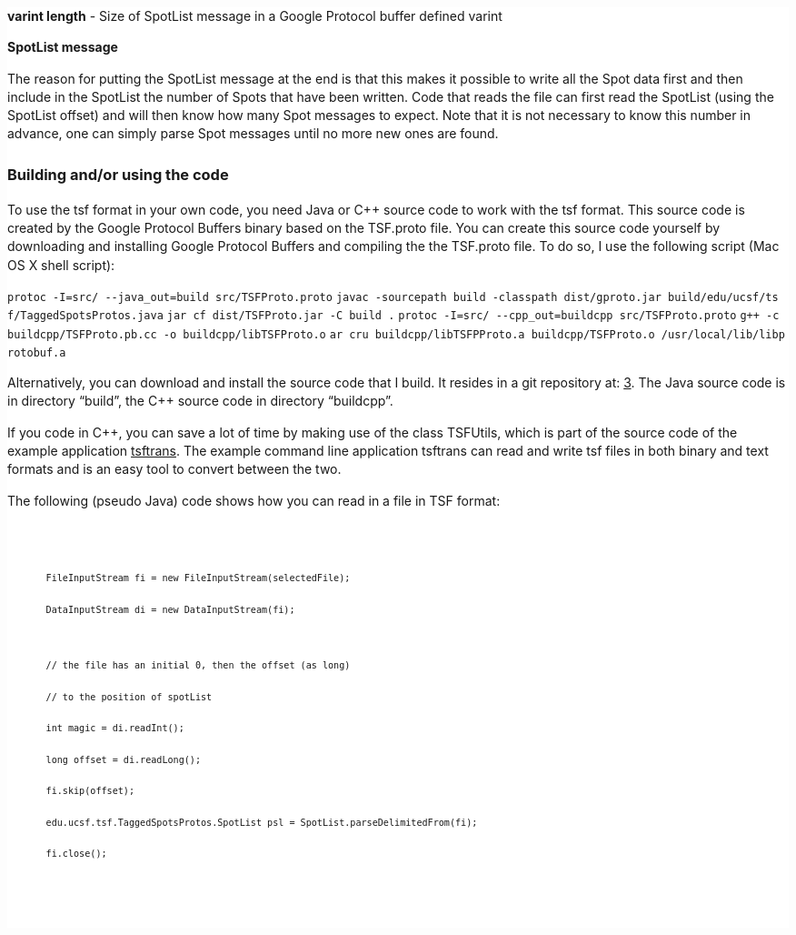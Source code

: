 **varint length** - Size of SpotList message in a Google Protocol buffer
defined varint

**SpotList message**

The reason for putting the SpotList message at the end is that this
makes it possible to write all the Spot data first and then include in
the SpotList the number of Spots that have been written. Code that reads
the file can first read the SpotList (using the SpotList offset) and
will then know how many Spot messages to expect. Note that it is not
necessary to know this number in advance, one can simply parse Spot
messages until no more new ones are found.

### Building and/or using the code

To use the tsf format in your own code, you need Java or C++ source code
to work with the tsf format. This source code is created by the Google
Protocol Buffers binary based on the TSF.proto file. You can create this
source code yourself by downloading and installing Google Protocol
Buffers and compiling the the TSF.proto file. To do so, I use the
following script (Mac OS X shell script):

`protoc -I=src/ --java_out=build src/TSFProto.proto` `javac -sourcepath
build -classpath dist/gproto.jar
build/edu/ucsf/tsf/TaggedSpotsProtos.java` `jar cf dist/TSFProto.jar -C
build .` `protoc -I=src/ --cpp_out=buildcpp src/TSFProto.proto` `g++ -c
buildcpp/TSFProto.pb.cc -o buildcpp/libTSFProto.o` `ar cru
buildcpp/libTSFPProto.a buildcpp/TSFProto.o
/usr/local/lib/libprotobuf.a`

Alternatively, you can download and install the source code that I
build. It resides in a git repository at:
[3](https://github.com/nicost/TSFProto). The Java source code is in
directory “build”, the C++ source code in directory “buildcpp”.

If you code in C++, you can save a lot of time by making use of the
class TSFUtils, which is part of the source code of the example
application
[tsftrans](https://github.com/nicost/TSFProto/tree/master/tsfutil). The
example command line application tsftrans can read and write tsf files
in both binary and text formats and is an easy tool to convert between
the two.

The following (pseudo Java) code shows how you can read in a file in TSF
format:

<code>

`       FileInputStream fi = new FileInputStream(selectedFile);`  
`       DataInputStream di = new DataInputStream(fi);`

`       // the file has an initial 0, then the offset (as long)`  
`       // to the position of spotList`  
`       int magic = di.readInt();`  
`       long offset = di.readLong();`  
`       fi.skip(offset);`  
`       edu.ucsf.tsf.TaggedSpotsProtos.SpotList psl = SpotList.parseDelimitedFrom(fi);`  
`       fi.close();`
